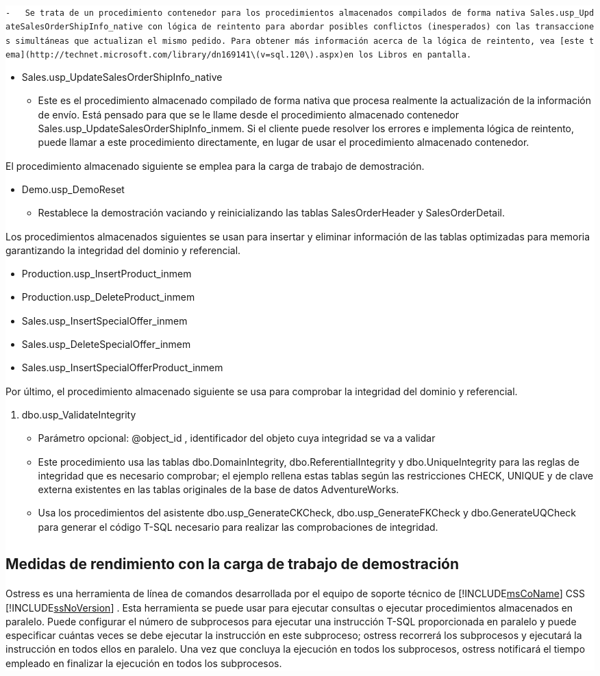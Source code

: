     -   Se trata de un procedimiento contenedor para los procedimientos almacenados compilados de forma nativa Sales.usp_UpdateSalesOrderShipInfo_native con lógica de reintento para abordar posibles conflictos (inesperados) con las transacciones simultáneas que actualizan el mismo pedido. Para obtener más información acerca de la lógica de reintento, vea [este tema](http://technet.microsoft.com/library/dn169141\(v=sql.120\).aspx)en los Libros en pantalla.  
  
-   Sales.usp_UpdateSalesOrderShipInfo_native  
  
    -   Este es el procedimiento almacenado compilado de forma nativa que procesa realmente la actualización de la información de envío. Está pensado para que se le llame desde el procedimiento almacenado contenedor Sales.usp_UpdateSalesOrderShipInfo_inmem. Si el cliente puede resolver los errores e implementa lógica de reintento, puede llamar a este procedimiento directamente, en lugar de usar el procedimiento almacenado contenedor.  
  
 El procedimiento almacenado siguiente se emplea para la carga de trabajo de demostración.  
  
-   Demo.usp_DemoReset  
  
    -   Restablece la demostración vaciando y reinicializando las tablas SalesOrderHeader y SalesOrderDetail.  
  
 Los procedimientos almacenados siguientes se usan para insertar y eliminar información de las tablas optimizadas para memoria garantizando la integridad del dominio y referencial.  
  
-   Production.usp_InsertProduct_inmem  
  
-   Production.usp_DeleteProduct_inmem  
  
-   Sales.usp_InsertSpecialOffer_inmem  
  
-   Sales.usp_DeleteSpecialOffer_inmem  
  
-   Sales.usp_InsertSpecialOfferProduct_inmem  
  
 Por último, el procedimiento almacenado siguiente se usa para comprobar la integridad del dominio y referencial.  
  
1.  dbo.usp_ValidateIntegrity  
  
    -   Parámetro opcional: @object_id , identificador del objeto cuya integridad se va a validar  
  
    -   Este procedimiento usa las tablas dbo.DomainIntegrity, dbo.ReferentialIntegrity y dbo.UniqueIntegrity para las reglas de integridad que es necesario comprobar; el ejemplo rellena estas tablas según las restricciones CHECK, UNIQUE y de clave externa existentes en las tablas originales de la base de datos AdventureWorks.  
  
    -   Usa los procedimientos del asistente dbo.usp_GenerateCKCheck, dbo.usp_GenerateFKCheck y dbo.GenerateUQCheck para generar el código T-SQL necesario para realizar las comprobaciones de integridad.  
  
##  <a name="PerformanceMeasurementsusingtheDemoWorkload"></a> Medidas de rendimiento con la carga de trabajo de demostración  
 Ostress es una herramienta de línea de comandos desarrollada por el equipo de soporte técnico de [!INCLUDE[msCoName](../includes/msconame-md.md)] CSS [!INCLUDE[ssNoVersion](../includes/ssnoversion-md.md)] . Esta herramienta se puede usar para ejecutar consultas o ejecutar procedimientos almacenados en paralelo. Puede configurar el número de subprocesos para ejecutar una instrucción T-SQL proporcionada en paralelo y puede especificar cuántas veces se debe ejecutar la instrucción en este subproceso; ostress recorrerá los subprocesos y ejecutará la instrucción en todos ellos en paralelo. Una vez que concluya la ejecución en todos los subprocesos, ostress notificará el tiempo empleado en finalizar la ejecución en todos los subprocesos.  
  